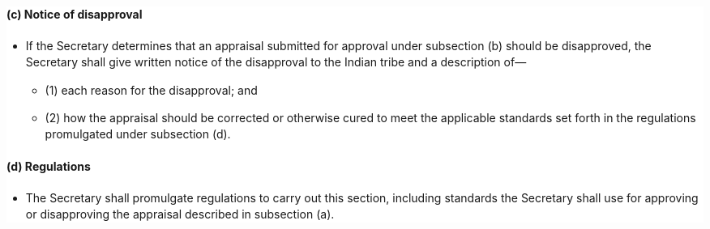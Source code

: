 #### (c) Notice of disapproval
* If the Secretary determines that an appraisal submitted for approval under subsection (b) should be disapproved, the Secretary shall give written notice of the disapproval to the Indian tribe and a description of—

  * (1) each reason for the disapproval; and

  * (2) how the appraisal should be corrected or otherwise cured to meet the applicable standards set forth in the regulations promulgated under subsection (d).

#### (d) Regulations
* The Secretary shall promulgate regulations to carry out this section, including standards the Secretary shall use for approving or disapproving the appraisal described in subsection (a).